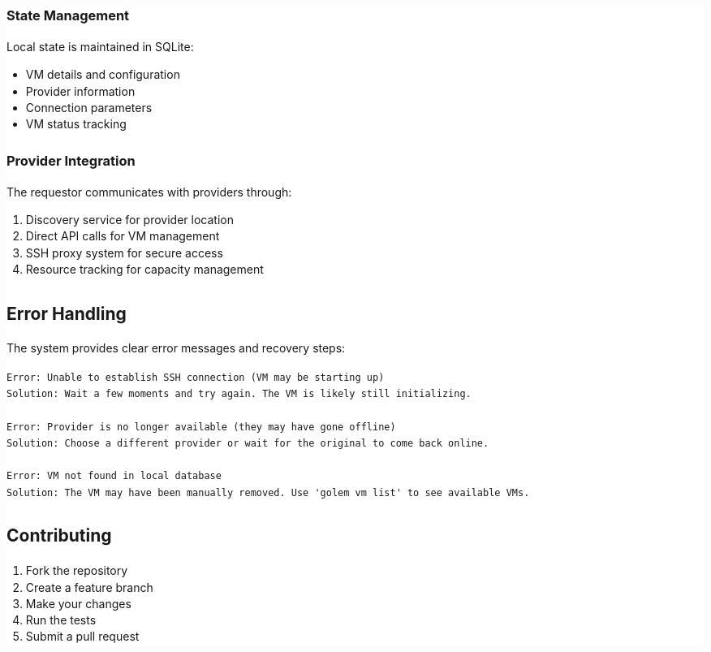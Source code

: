 ### State Management

Local state is maintained in SQLite:
- VM details and configuration
- Provider information
- Connection parameters
- VM status tracking

### Provider Integration

The requestor communicates with providers through:
1. Discovery service for provider location
2. Direct API calls for VM management
3. SSH proxy system for secure access
4. Resource tracking for capacity management

## Error Handling

The system provides clear error messages and recovery steps:

```
Error: Unable to establish SSH connection (VM may be starting up)
Solution: Wait a few moments and try again. The VM is likely still initializing.

Error: Provider is no longer available (they may have gone offline)
Solution: Choose a different provider or wait for the original to come back online.

Error: VM not found in local database
Solution: The VM may have been manually removed. Use 'golem vm list' to see available VMs.
```

## Contributing

1. Fork the repository
2. Create a feature branch
3. Make your changes
4. Run the tests
5. Submit a pull request
